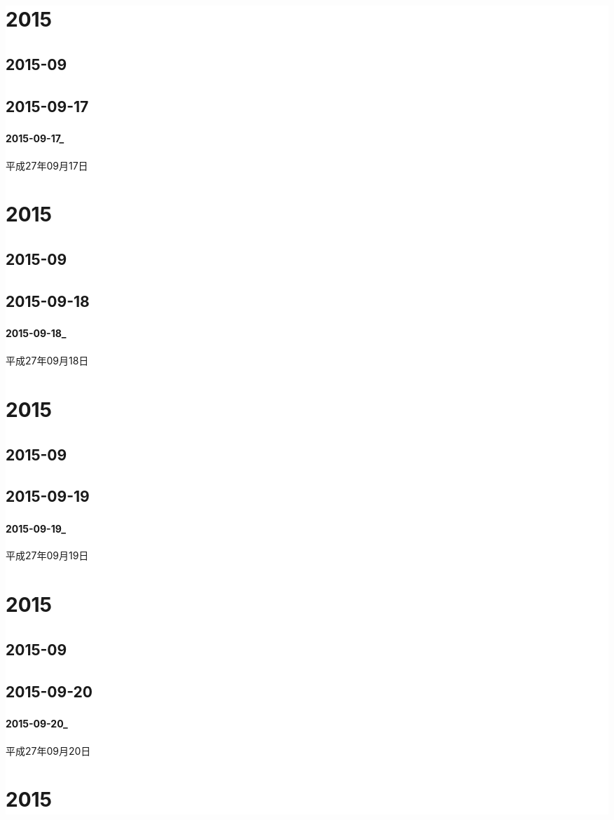 
# 2015

## 2015-09

## 2015-09-17

#### 2015-09-17_

平成27年09月17日


# 2015

## 2015-09

## 2015-09-18

#### 2015-09-18_

平成27年09月18日


# 2015

## 2015-09

## 2015-09-19

#### 2015-09-19_

平成27年09月19日


# 2015

## 2015-09

## 2015-09-20

#### 2015-09-20_

平成27年09月20日


# 2015
